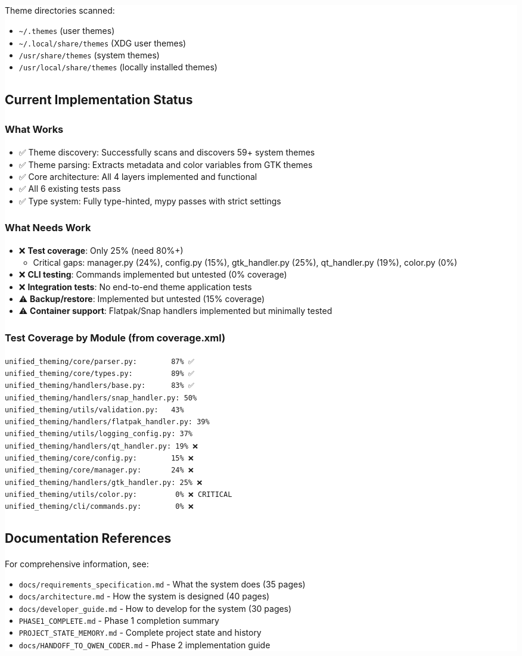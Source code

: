 Theme directories scanned:
- `~/.themes` (user themes)
- `~/.local/share/themes` (XDG user themes)
- `/usr/share/themes` (system themes)
- `/usr/local/share/themes` (locally installed themes)

## Current Implementation Status

### What Works
- ✅ Theme discovery: Successfully scans and discovers 59+ system themes
- ✅ Theme parsing: Extracts metadata and color variables from GTK themes
- ✅ Core architecture: All 4 layers implemented and functional
- ✅ All 6 existing tests pass
- ✅ Type system: Fully type-hinted, mypy passes with strict settings

### What Needs Work
- ❌ **Test coverage**: Only 25% (need 80%+)
  - Critical gaps: manager.py (24%), config.py (15%), gtk_handler.py (25%), qt_handler.py (19%), color.py (0%)
- ❌ **CLI testing**: Commands implemented but untested (0% coverage)
- ❌ **Integration tests**: No end-to-end theme application tests
- ⚠️ **Backup/restore**: Implemented but untested (15% coverage)
- ⚠️ **Container support**: Flatpak/Snap handlers implemented but minimally tested

### Test Coverage by Module (from coverage.xml)
```
unified_theming/core/parser.py:        87% ✅
unified_theming/core/types.py:         89% ✅
unified_theming/handlers/base.py:      83% ✅
unified_theming/handlers/snap_handler.py: 50%
unified_theming/utils/validation.py:   43%
unified_theming/handlers/flatpak_handler.py: 39%
unified_theming/utils/logging_config.py: 37%
unified_theming/handlers/qt_handler.py: 19% ❌
unified_theming/core/config.py:        15% ❌
unified_theming/core/manager.py:       24% ❌
unified_theming/handlers/gtk_handler.py: 25% ❌
unified_theming/utils/color.py:         0% ❌ CRITICAL
unified_theming/cli/commands.py:        0% ❌
```

## Documentation References

For comprehensive information, see:
- `docs/requirements_specification.md` - What the system does (35 pages)
- `docs/architecture.md` - How the system is designed (40 pages)
- `docs/developer_guide.md` - How to develop for the system (30 pages)
- `PHASE1_COMPLETE.md` - Phase 1 completion summary
- `PROJECT_STATE_MEMORY.md` - Complete project state and history
- `docs/HANDOFF_TO_QWEN_CODER.md` - Phase 2 implementation guide

